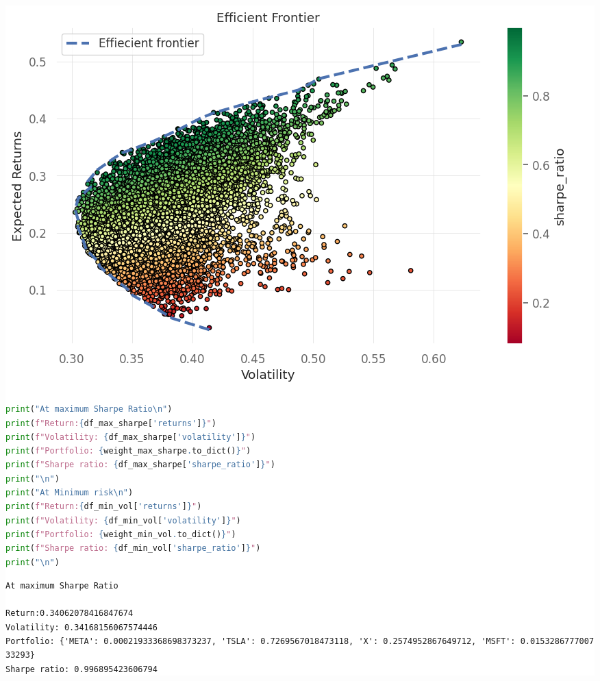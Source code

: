     
![png](/assets/images/2023-12-03-Portfolio_optimization_files/2023-12-03-Portfolio_optimization_11_0.png)
    



```python
print("At maximum Sharpe Ratio\n")
print(f"Return:{df_max_sharpe['returns']}")
print(f"Volatility: {df_max_sharpe['volatility']}")
print(f"Portfolio: {weight_max_sharpe.to_dict()}")
print(f"Sharpe ratio: {df_max_sharpe['sharpe_ratio']}")
print("\n")
print("At Minimum risk\n")
print(f"Return:{df_min_vol['returns']}")
print(f"Volatility: {df_min_vol['volatility']}")
print(f"Portfolio: {weight_min_vol.to_dict()}")
print(f"Sharpe ratio: {df_min_vol['sharpe_ratio']}")
print("\n")
```

    At maximum Sharpe Ratio
    
    Return:0.34062078416847674
    Volatility: 0.34168156067574446
    Portfolio: {'META': 0.00021933368698373237, 'TSLA': 0.7269567018473118, 'X': 0.2574952867649712, 'MSFT': 0.015328677700733293}
    Sharpe ratio: 0.996895423606794
    
